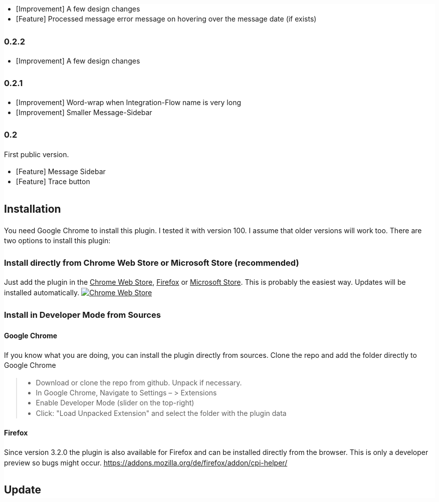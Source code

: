 - [Improvement] A few design changes
- [Feature] Processed message error message on hovering over the message date (if exists)

### 0.2.2

- [Improvement] A few design changes

### 0.2.1

- [Improvement] Word-wrap when Integration-Flow name is very long
- [Improvement] Smaller Message-Sidebar

### 0.2

First public version.

- [Feature] Message Sidebar
- [Feature] Trace button

## Installation

You need Google Chrome to install this plugin. I tested it with version 100. I assume that older versions will work too. There are two options to install this plugin:

### Install directly from Chrome Web Store or Microsoft Store (recommended)

Just add the plugin in the [Chrome Web Store](https://chrome.google.com/webstore/detail/sap-cpi-helper/epoggeaemnkacpinjfgccbjakglngkpb), [Firefox](https://addons.mozilla.org/de/firefox/addon/cpi-helper/) or [Microsoft Store](https://microsoftedge.microsoft.com/addons/detail/sap-cpi-helper/chnohkopccdfgpglplooonoaigfgfkda). This is probably the easiest way. Updates will be installed automatically. [![Chrome Web Store](https://storage.googleapis.com/web-dev-uploads/image/WlD8wC6g8khYWPJUsQceQkhXSlv1/YT2Grfi9vEBa2wAPzhWa.png)](https://chrome.google.com/webstore/detail/sap-cpi-helper/epoggeaemnkacpinjfgccbjakglngkpb)

### Install in Developer Mode from Sources

#### Google Chrome

If you know what you are doing, you can install the plugin directly from sources. Clone the repo and add the folder directly to Google Chrome

> - Download or clone the repo from github. Unpack if necessary.
> - In Google Chrome, Navigate to Settings – > Extensions
> - Enable Developer Mode (slider on the top-right)
> - Click: "Load Unpacked Extension" and select the folder with the plugin data

#### Firefox

Since version 3.2.0 the plugin is also available for Firefox and can be installed directly from the browser. This is only a developer preview so bugs might occur. https://addons.mozilla.org/de/firefox/addon/cpi-helper/

## Update
